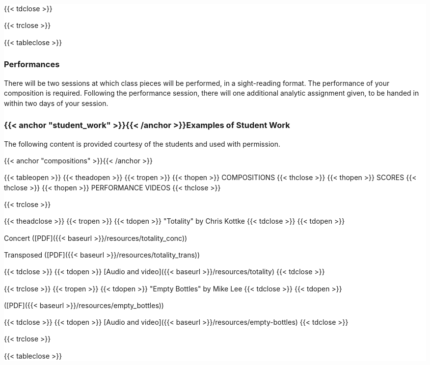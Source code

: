 
{{< tdclose >}}

{{< trclose >}}

{{< tableclose >}}

### Performances

There will be two sessions at which class pieces will be performed, in a sight-reading format. The performance of your composition is required. Following the performance session, there will one additional analytic assignment given, to be handed in within two days of your session.

### {{< anchor "student_work" >}}{{< /anchor >}}Examples of Student Work

The following content is provided courtesy of the students and used with permission.

{{< anchor "compositions" >}}{{< /anchor >}}

{{< tableopen >}}
{{< theadopen >}}
{{< tropen >}}
{{< thopen >}}
COMPOSITIONS
{{< thclose >}}
{{< thopen >}}
SCORES
{{< thclose >}}
{{< thopen >}}
PERFORMANCE VIDEOS
{{< thclose >}}

{{< trclose >}}

{{< theadclose >}}
{{< tropen >}}
{{< tdopen >}}
"Totality" by Chris Kottke
{{< tdclose >}}
{{< tdopen >}}


Concert ([PDF]({{< baseurl >}}/resources/totality_conc))

Transposed ([PDF]({{< baseurl >}}/resources/totality_trans))


{{< tdclose >}}
{{< tdopen >}}
[Audio and video]({{< baseurl >}}/resources/totality)
{{< tdclose >}}

{{< trclose >}}
{{< tropen >}}
{{< tdopen >}}
"Empty Bottles" by Mike Lee
{{< tdclose >}}
{{< tdopen >}}


([PDF]({{< baseurl >}}/resources/empty_bottles))


{{< tdclose >}}
{{< tdopen >}}
[Audio and video]({{< baseurl >}}/resources/empty-bottles)
{{< tdclose >}}

{{< trclose >}}

{{< tableclose >}}